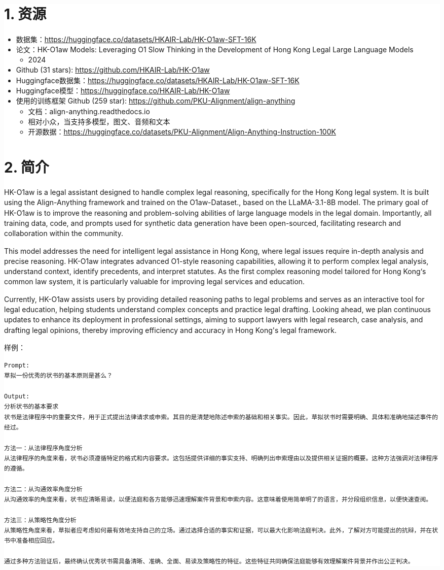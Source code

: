 # 1. 资源
- 数据集：https://huggingface.co/datasets/HKAIR-Lab/HK-O1aw-SFT-16K
- 论文：HK-O1aw Models: Leveraging O1 Slow Thinking in the Development of Hong Kong Legal Large Language Models
  - 2024
- Github (31 stars): https://github.com/HKAIR-Lab/HK-O1aw
- Huggingface数据集：https://huggingface.co/datasets/HKAIR-Lab/HK-O1aw-SFT-16K
- Huggingface模型：https://huggingface.co/HKAIR-Lab/HK-O1aw
- 使用的训练框架 Github (259 star): https://github.com/PKU-Alignment/align-anything
  - 文档：align-anything.readthedocs.io
  - 相对小众，当支持多模型，图文、音频和文本
  - 开源数据：https://huggingface.co/datasets/PKU-Alignment/Align-Anything-Instruction-100K

# 2. 简介

HK-O1aw is a legal assistant designed to handle complex legal reasoning, specifically for the Hong Kong legal system. It is built using the Align-Anything framework and trained on the O1aw-Dataset., based on the LLaMA-3.1-8B model. The primary goal of HK-O1aw is to improve the reasoning and problem-solving abilities of large language models in the legal domain. Importantly, all training data, code, and prompts used for synthetic data generation have been open-sourced, facilitating research and collaboration within the community.

This model addresses the need for intelligent legal assistance in Hong Kong, where legal issues require in-depth analysis and precise reasoning. HK-O1aw integrates advanced O1-style reasoning capabilities, allowing it to perform complex legal analysis, understand context, identify precedents, and interpret statutes. As the first complex reasoning model tailored for Hong Kong‘s common law system, it is particularly valuable for improving legal services and education.

Currently, HK-O1aw assists users by providing detailed reasoning paths to legal problems and serves as an interactive tool for legal education, helping students understand complex concepts and practice legal drafting. Looking ahead, we plan continuous updates to enhance its deployment in professional settings, aiming to support lawyers with legal research, case analysis, and drafting legal opinions, thereby improving efficiency and accuracy in Hong Kong's legal framework.

样例：

```text
Prompt:
草拟一份优秀的状书的基本原则是甚么？

Output:
分析状书的基本要求
状书是法律程序中的重要文件，用于正式提出法律请求或申索。其目的是清楚地陈述申索的基础和相关事实。因此，草拟状书时需要明确、具体和准确地描述事件的经过。

方法一：从法律程序角度分析
从法律程序的角度来看，状书必须遵循特定的格式和内容要求。这包括提供详细的事实支持、明确列出申索理由以及提供相关证据的概要。这种方法强调对法律程序的遵循。

方法二：从沟通效率角度分析
从沟通效率的角度来看，状书应清晰易读，以便法庭和各方能够迅速理解案件背景和申索内容。这意味着使用简单明了的语言，并分段组织信息，以便快速查阅。

方法三：从策略性角度分析
从策略性角度来看，草拟者应考虑如何最有效地支持自己的立场。通过选择合适的事实和证据，可以最大化影响法庭判决。此外，了解对方可能提出的抗辩，并在状书中准备相应回应。

通过多种方法验证后，最终确认优秀状书需具备清晰、准确、全面、易读及策略性的特征。这些特征共同确保法庭能够有效理解案件背景并作出公正判决。
```
